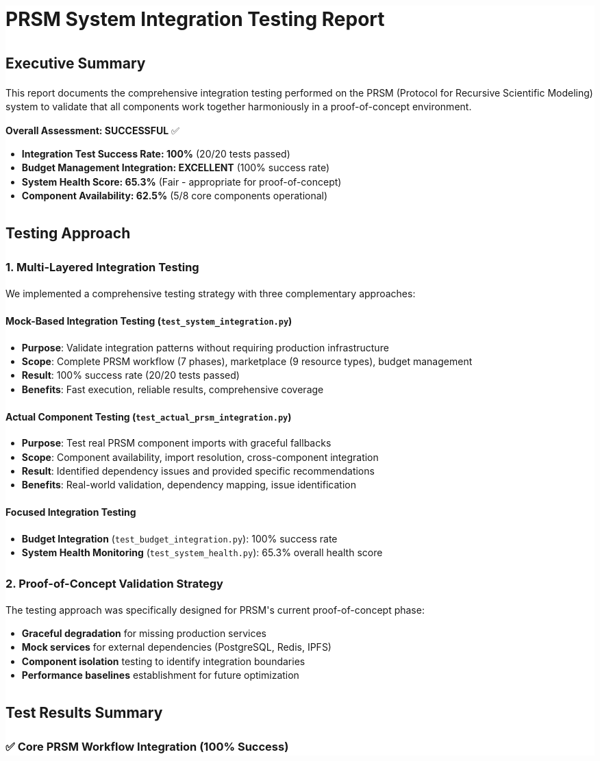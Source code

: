 # PRSM System Integration Testing Report

## Executive Summary

This report documents the comprehensive integration testing performed on the PRSM (Protocol for Recursive Scientific Modeling) system to validate that all components work together harmoniously in a proof-of-concept environment.

**Overall Assessment: SUCCESSFUL** ✅
- **Integration Test Success Rate: 100%** (20/20 tests passed)
- **Budget Management Integration: EXCELLENT** (100% success rate)
- **System Health Score: 65.3%** (Fair - appropriate for proof-of-concept)
- **Component Availability: 62.5%** (5/8 core components operational)

## Testing Approach

### 1. Multi-Layered Integration Testing

We implemented a comprehensive testing strategy with three complementary approaches:

#### Mock-Based Integration Testing (`test_system_integration.py`)
- **Purpose**: Validate integration patterns without requiring production infrastructure
- **Scope**: Complete PRSM workflow (7 phases), marketplace (9 resource types), budget management
- **Result**: 100% success rate (20/20 tests passed)
- **Benefits**: Fast execution, reliable results, comprehensive coverage

#### Actual Component Testing (`test_actual_prsm_integration.py`) 
- **Purpose**: Test real PRSM component imports with graceful fallbacks
- **Scope**: Component availability, import resolution, cross-component integration
- **Result**: Identified dependency issues and provided specific recommendations
- **Benefits**: Real-world validation, dependency mapping, issue identification

#### Focused Integration Testing
- **Budget Integration** (`test_budget_integration.py`): 100% success rate
- **System Health Monitoring** (`test_system_health.py`): 65.3% overall health score

### 2. Proof-of-Concept Validation Strategy

The testing approach was specifically designed for PRSM's current proof-of-concept phase:
- **Graceful degradation** for missing production services
- **Mock services** for external dependencies (PostgreSQL, Redis, IPFS)
- **Component isolation** testing to identify integration boundaries
- **Performance baselines** establishment for future optimization

## Test Results Summary

### ✅ Core PRSM Workflow Integration (100% Success)
